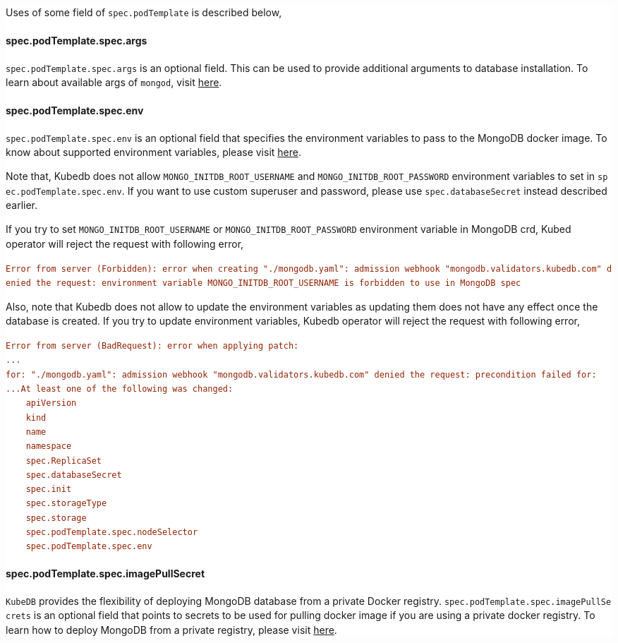 Uses of some field of `spec.podTemplate` is described below,

#### spec.podTemplate.spec.args

`spec.podTemplate.spec.args` is an optional field. This can be used to provide additional arguments to database installation. To learn about available args of `mongod`, visit [here](https://docs.mongodb.com/manual/reference/program/mongod/).

#### spec.podTemplate.spec.env

`spec.podTemplate.spec.env` is an optional field that specifies the environment variables to pass to the MongoDB docker image. To know about supported environment variables, please visit [here](https://hub.docker.com/r/_/mongo/).

Note that, Kubedb does not allow `MONGO_INITDB_ROOT_USERNAME` and `MONGO_INITDB_ROOT_PASSWORD` environment variables to set in `spec.podTemplate.spec.env`. If you want to use custom superuser and password, please use `spec.databaseSecret` instead described earlier.

If you try to set `MONGO_INITDB_ROOT_USERNAME` or `MONGO_INITDB_ROOT_PASSWORD` environment variable in MongoDB crd, Kubed operator will reject the request with following error,

```ini
Error from server (Forbidden): error when creating "./mongodb.yaml": admission webhook "mongodb.validators.kubedb.com" denied the request: environment variable MONGO_INITDB_ROOT_USERNAME is forbidden to use in MongoDB spec
```

Also, note that Kubedb does not allow to update the environment variables as updating them does not have any effect once the database is created.  If you try to update environment variables, Kubedb operator will reject the request with following error,

```ini
Error from server (BadRequest): error when applying patch:
...
for: "./mongodb.yaml": admission webhook "mongodb.validators.kubedb.com" denied the request: precondition failed for:
...At least one of the following was changed:
    apiVersion
    kind
    name
    namespace
    spec.ReplicaSet
    spec.databaseSecret
    spec.init
    spec.storageType
    spec.storage
    spec.podTemplate.spec.nodeSelector
    spec.podTemplate.spec.env
```

#### spec.podTemplate.spec.imagePullSecret

`KubeDB` provides the flexibility of deploying MongoDB database from a private Docker registry. `spec.podTemplate.spec.imagePullSecrets` is an optional field that points to secrets to be used for pulling docker image if you are using a private docker registry. To learn how to deploy MongoDB from a private registry, please visit [here](/docs/guides/mongodb/private-registry/using-private-registry.md).
